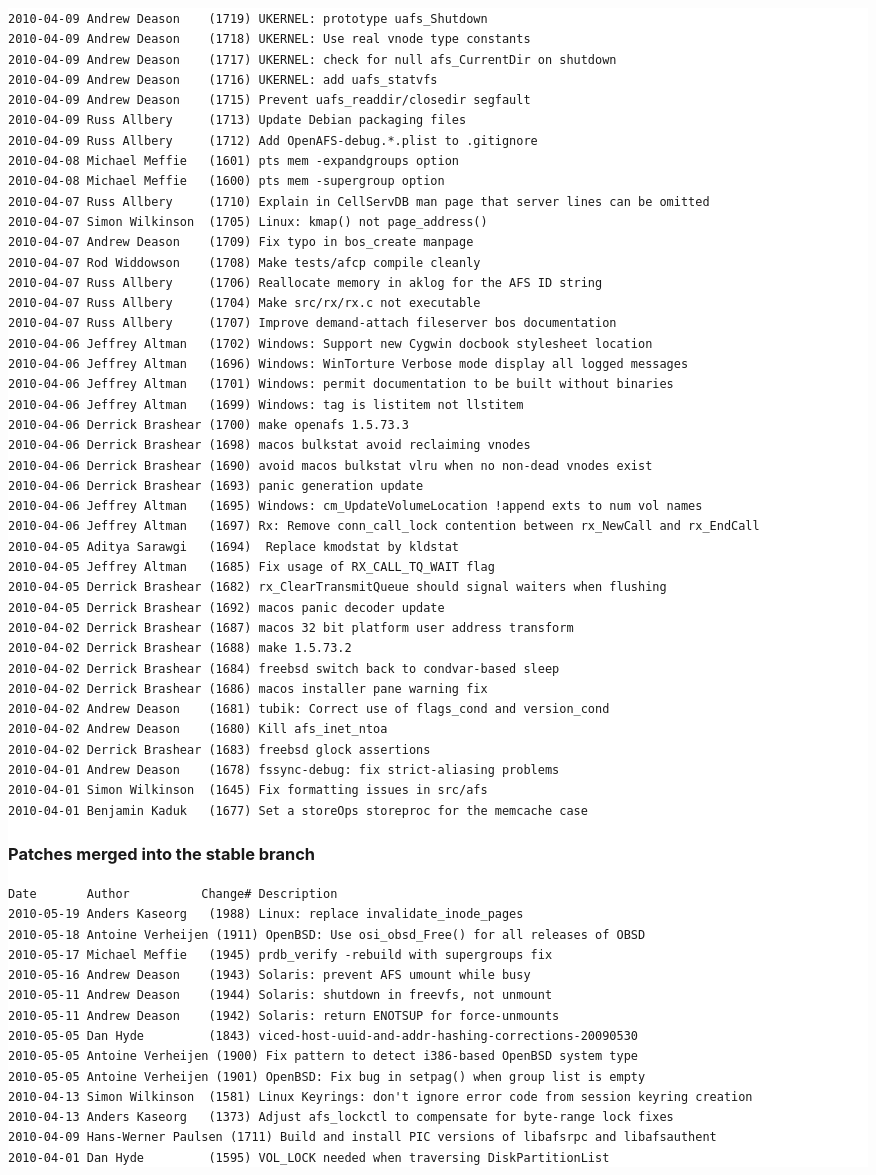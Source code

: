     2010-04-09 Andrew Deason    (1719) UKERNEL: prototype uafs_Shutdown
    2010-04-09 Andrew Deason    (1718) UKERNEL: Use real vnode type constants
    2010-04-09 Andrew Deason    (1717) UKERNEL: check for null afs_CurrentDir on shutdown
    2010-04-09 Andrew Deason    (1716) UKERNEL: add uafs_statvfs
    2010-04-09 Andrew Deason    (1715) Prevent uafs_readdir/closedir segfault
    2010-04-09 Russ Allbery     (1713) Update Debian packaging files
    2010-04-09 Russ Allbery     (1712) Add OpenAFS-debug.*.plist to .gitignore
    2010-04-08 Michael Meffie   (1601) pts mem -expandgroups option
    2010-04-08 Michael Meffie   (1600) pts mem -supergroup option
    2010-04-07 Russ Allbery     (1710) Explain in CellServDB man page that server lines can be omitted
    2010-04-07 Simon Wilkinson  (1705) Linux: kmap() not page_address()
    2010-04-07 Andrew Deason    (1709) Fix typo in bos_create manpage
    2010-04-07 Rod Widdowson    (1708) Make tests/afcp compile cleanly
    2010-04-07 Russ Allbery     (1706) Reallocate memory in aklog for the AFS ID string
    2010-04-07 Russ Allbery     (1704) Make src/rx/rx.c not executable
    2010-04-07 Russ Allbery     (1707) Improve demand-attach fileserver bos documentation
    2010-04-06 Jeffrey Altman   (1702) Windows: Support new Cygwin docbook stylesheet location
    2010-04-06 Jeffrey Altman   (1696) Windows: WinTorture Verbose mode display all logged messages
    2010-04-06 Jeffrey Altman   (1701) Windows: permit documentation to be built without binaries
    2010-04-06 Jeffrey Altman   (1699) Windows: tag is listitem not llstitem
    2010-04-06 Derrick Brashear (1700) make openafs 1.5.73.3
    2010-04-06 Derrick Brashear (1698) macos bulkstat avoid reclaiming vnodes
    2010-04-06 Derrick Brashear (1690) avoid macos bulkstat vlru when no non-dead vnodes exist
    2010-04-06 Derrick Brashear (1693) panic generation update
    2010-04-06 Jeffrey Altman   (1695) Windows: cm_UpdateVolumeLocation !append exts to num vol names
    2010-04-06 Jeffrey Altman   (1697) Rx: Remove conn_call_lock contention between rx_NewCall and rx_EndCall
    2010-04-05 Aditya Sarawgi   (1694) 	Replace kmodstat by kldstat
    2010-04-05 Jeffrey Altman   (1685) Fix usage of RX_CALL_TQ_WAIT flag
    2010-04-05 Derrick Brashear (1682) rx_ClearTransmitQueue should signal waiters when flushing
    2010-04-05 Derrick Brashear (1692) macos panic decoder update
    2010-04-02 Derrick Brashear (1687) macos 32 bit platform user address transform
    2010-04-02 Derrick Brashear (1688) make 1.5.73.2
    2010-04-02 Derrick Brashear (1684) freebsd switch back to condvar-based sleep
    2010-04-02 Derrick Brashear (1686) macos installer pane warning fix
    2010-04-02 Andrew Deason    (1681) tubik: Correct use of flags_cond and version_cond
    2010-04-02 Andrew Deason    (1680) Kill afs_inet_ntoa
    2010-04-02 Derrick Brashear (1683) freebsd glock assertions
    2010-04-01 Andrew Deason    (1678) fssync-debug: fix strict-aliasing problems
    2010-04-01 Simon Wilkinson  (1645) Fix formatting issues in src/afs
    2010-04-01 Benjamin Kaduk   (1677) Set a storeOps storeproc for the memcache case

### Patches merged into the stable branch

    Date       Author          Change# Description
    2010-05-19 Anders Kaseorg   (1988) Linux: replace invalidate_inode_pages
    2010-05-18 Antoine Verheijen (1911) OpenBSD: Use osi_obsd_Free() for all releases of OBSD
    2010-05-17 Michael Meffie   (1945) prdb_verify -rebuild with supergroups fix
    2010-05-16 Andrew Deason    (1943) Solaris: prevent AFS umount while busy
    2010-05-11 Andrew Deason    (1944) Solaris: shutdown in freevfs, not unmount
    2010-05-11 Andrew Deason    (1942) Solaris: return ENOTSUP for force-unmounts
    2010-05-05 Dan Hyde         (1843) viced-host-uuid-and-addr-hashing-corrections-20090530
    2010-05-05 Antoine Verheijen (1900) Fix pattern to detect i386-based OpenBSD system type
    2010-05-05 Antoine Verheijen (1901) OpenBSD: Fix bug in setpag() when group list is empty
    2010-04-13 Simon Wilkinson  (1581) Linux Keyrings: don't ignore error code from session keyring creation
    2010-04-13 Anders Kaseorg   (1373) Adjust afs_lockctl to compensate for byte-range lock fixes
    2010-04-09 Hans-Werner Paulsen (1711) Build and install PIC versions of libafsrpc and libafsauthent
    2010-04-01 Dan Hyde         (1595) VOL_LOCK needed when traversing DiskPartitionList
